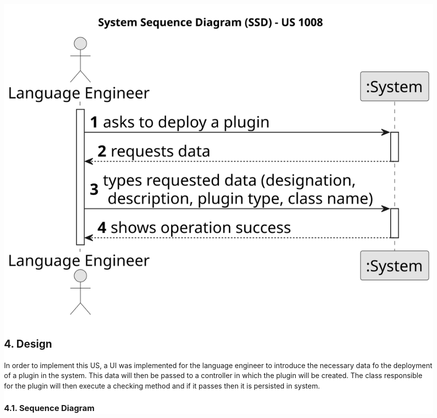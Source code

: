 ![SSD](analysis/us1008-DeployPlugin-SSD.svg)

## 4. Design

In order to implement this US, a UI was implemented for the language engineer to introduce the necessary data fo the
deployment of a plugin in the system.
This data will then be passed to a controller in which the plugin will be created. The class responsible for the plugin
will then execute a checking method and if it passes then it is persisted in system.

### 4.1. Sequence Diagram
